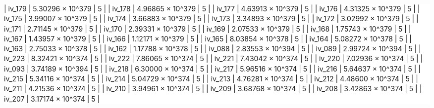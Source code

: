 | iv_179 | 5.30296 × 10^379 | 5 |
| iv_178 | 4.96865 × 10^379 | 5 |
| iv_177 | 4.63913 × 10^379 | 5 |
| iv_176 | 4.31325 × 10^379 | 5 |
| iv_175 | 3.99007 × 10^379 | 5 |
| iv_174 | 3.66883 × 10^379 | 5 |
| iv_173 | 3.34893 × 10^379 | 5 |
| iv_172 | 3.02992 × 10^379 | 5 |
| iv_171 | 2.71145 × 10^379 | 5 |
| iv_170 | 2.39331 × 10^379 | 5 |
| iv_169 | 2.07533 × 10^379 | 5 |
| iv_168 | 1.75743 × 10^379 | 5 |
| iv_167 | 1.43957 × 10^379 | 5 |
| iv_166 | 1.12171 × 10^379 | 5 |
| iv_165 | 8.03854 × 10^378 | 5 |
| iv_164 | 5.08272 × 10^378 | 5 |
| iv_163 | 2.75033 × 10^378 | 5 |
| iv_162 | 1.17788 × 10^378 | 5 |
| iv_088 | 2.83553 × 10^394 | 5 |
| iv_089 | 2.99724 × 10^394 | 5 |
| iv_223 | 8.32421 × 10^374 | 5 |
| iv_222 | 7.86065 × 10^374 | 5 |
| iv_221 | 7.43042 × 10^374 | 5 |
| iv_220 | 7.02936 × 10^374 | 5 |
| iv_093 | 3.74189 × 10^394 | 5 |
| iv_218 | 6.30000 × 10^374 | 5 |
| iv_217 | 5.96516 × 10^374 | 5 |
| iv_216 | 5.64637 × 10^374 | 5 |
| iv_215 | 5.34116 × 10^374 | 5 |
| iv_214 | 5.04729 × 10^374 | 5 |
| iv_213 | 4.76281 × 10^374 | 5 |
| iv_212 | 4.48600 × 10^374 | 5 |
| iv_211 | 4.21536 × 10^374 | 5 |
| iv_210 | 3.94961 × 10^374 | 5 |
| iv_209 | 3.68768 × 10^374 | 5 |
| iv_208 | 3.42863 × 10^374 | 5 |
| iv_207 | 3.17174 × 10^374 | 5 |